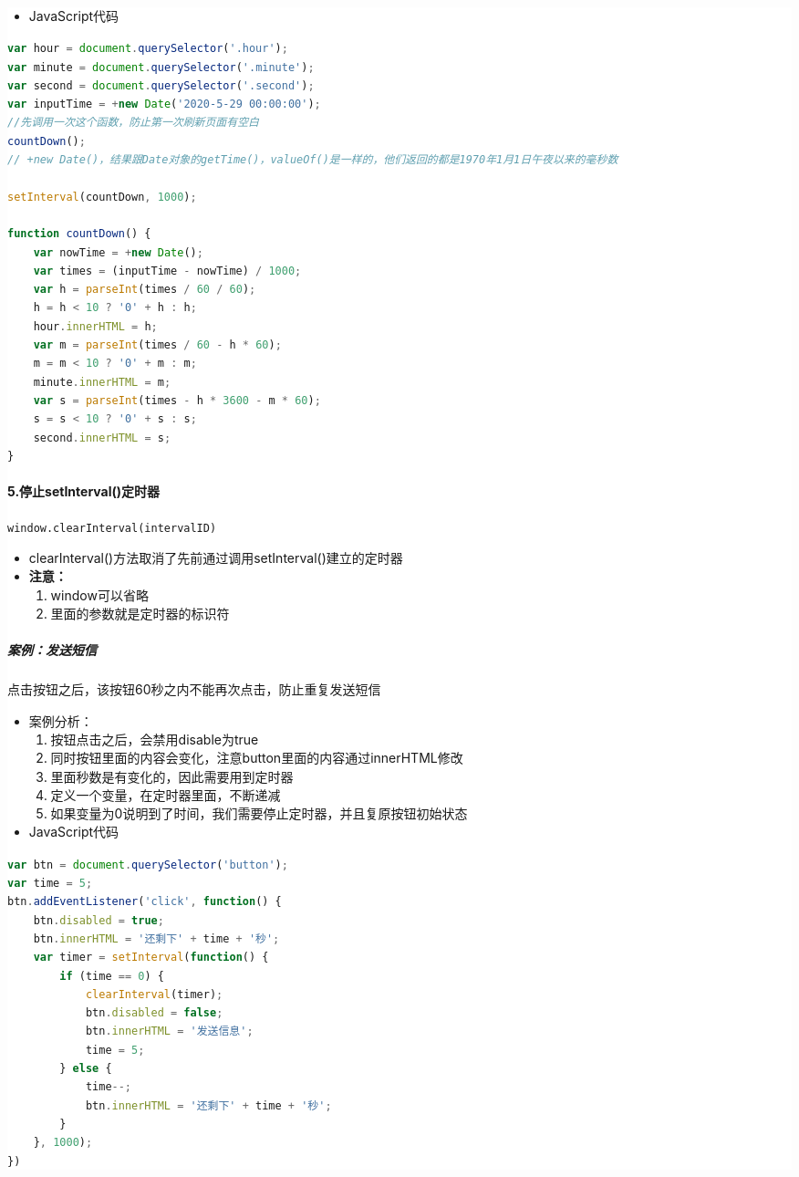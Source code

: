 + JavaScript代码

```javascript
var hour = document.querySelector('.hour');
var minute = document.querySelector('.minute');
var second = document.querySelector('.second');
var inputTime = +new Date('2020-5-29 00:00:00');
//先调用一次这个函数，防止第一次刷新页面有空白
countDown();
// +new Date()，结果跟Date对象的getTime()，valueOf()是一样的，他们返回的都是1970年1月1日午夜以来的毫秒数

setInterval(countDown, 1000);

function countDown() {
    var nowTime = +new Date();
    var times = (inputTime - nowTime) / 1000;
    var h = parseInt(times / 60 / 60);
    h = h < 10 ? '0' + h : h;
    hour.innerHTML = h;
    var m = parseInt(times / 60 - h * 60);
    m = m < 10 ? '0' + m : m;
    minute.innerHTML = m;
    var s = parseInt(times - h * 3600 - m * 60);
    s = s < 10 ? '0' + s : s;
    second.innerHTML = s;
}
```

#### 5.停止setInterval()定时器

`window.clearInterval(intervalID)`

+ clearInterval()方法取消了先前通过调用setInterval()建立的定时器
+ **注意：**
  1. window可以省略
  2. 里面的参数就是定时器的标识符

##### 案例：发送短信

点击按钮之后，该按钮60秒之内不能再次点击，防止重复发送短信

+ 案例分析：
  1. 按钮点击之后，会禁用disable为true
  2. 同时按钮里面的内容会变化，注意button里面的内容通过innerHTML修改
  3. 里面秒数是有变化的，因此需要用到定时器
  4. 定义一个变量，在定时器里面，不断递减
  5. 如果变量为0说明到了时间，我们需要停止定时器，并且复原按钮初始状态
+ JavaScript代码

```javascript
var btn = document.querySelector('button');
var time = 5;
btn.addEventListener('click', function() {
    btn.disabled = true;
    btn.innerHTML = '还剩下' + time + '秒';
    var timer = setInterval(function() {
        if (time == 0) {
            clearInterval(timer);
            btn.disabled = false;
            btn.innerHTML = '发送信息';
            time = 5;
        } else {
            time--;
            btn.innerHTML = '还剩下' + time + '秒';
        }
    }, 1000);
})
```